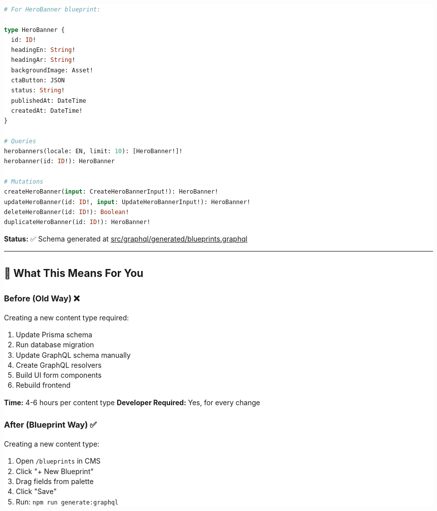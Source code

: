 ```graphql
# For HeroBanner blueprint:

type HeroBanner {
  id: ID!
  headingEn: String!
  headingAr: String!
  backgroundImage: Asset!
  ctaButton: JSON
  status: String!
  publishedAt: DateTime
  createdAt: DateTime!
}

# Queries
herobanners(locale: EN, limit: 10): [HeroBanner!]!
herobanner(id: ID!): HeroBanner

# Mutations
createHeroBanner(input: CreateHeroBannerInput!): HeroBanner!
updateHeroBanner(id: ID!, input: UpdateHeroBannerInput!): HeroBanner!
deleteHeroBanner(id: ID!): Boolean!
duplicateHeroBanner(id: ID!): HeroBanner!
```

**Status:** ✅ Schema generated at [src/graphql/generated/blueprints.graphql](apps/cms/src/graphql/generated/blueprints.graphql)

---

## 🚀 What This Means For You

### Before (Old Way) ❌

Creating a new content type required:

1. Update Prisma schema
2. Run database migration
3. Update GraphQL schema manually
4. Create GraphQL resolvers
5. Build UI form components
6. Rebuild frontend

**Time:** 4-6 hours per content type
**Developer Required:** Yes, for every change

### After (Blueprint Way) ✅

Creating a new content type:

1. Open `/blueprints` in CMS
2. Click "+ New Blueprint"
3. Drag fields from palette
4. Click "Save"
5. Run: `npm run generate:graphql`

